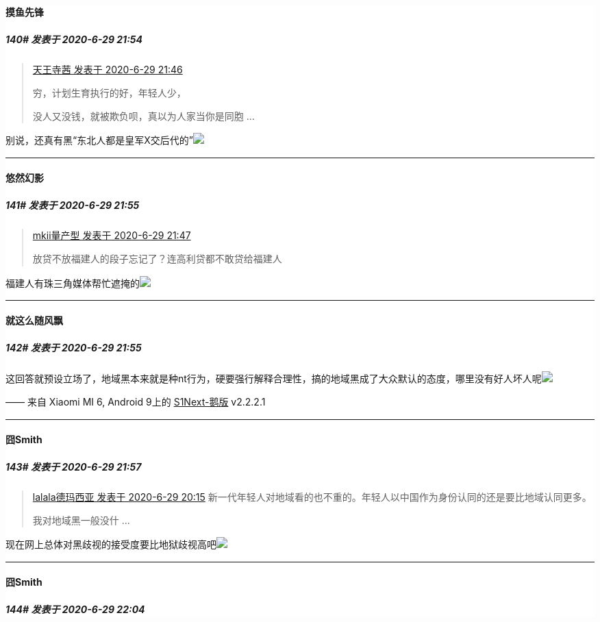 ####  摸鱼先锋  
##### 140#       发表于 2020-6-29 21:54


<blockquote><a href="httphttps://bbs.saraba1st.com/2b/forum.php?mod=redirect&amp;goto=findpost&amp;pid=48002586&amp;ptid=1944805" target="_blank">天王寺茜 发表于 2020-6-29 21:46</a>

穷，计划生育执行的好，年轻人少，

没人又没钱，就被欺负呗，真以为人家当你是同胞 ...</blockquote>
别说，还真有黑“东北人都是皇军X交后代的”<img src="https://static.saraba1st.com/image/smiley/face2017/192.png" referrerpolicy="no-referrer">


-----

####  悠然幻影  
##### 141#       发表于 2020-6-29 21:55


<blockquote><a href="httphttps://bbs.saraba1st.com/2b/forum.php?mod=redirect&amp;goto=findpost&amp;pid=48002599&amp;ptid=1944805" target="_blank">mkii量产型 发表于 2020-6-29 21:47</a>

放贷不放福建人的段子忘记了？连高利贷都不敢贷给福建人</blockquote>
福建人有珠三角媒体帮忙遮掩的<img src="https://static.saraba1st.com/image/smiley/face2017/245.png" referrerpolicy="no-referrer">


-----

####  就这么随风飘  
##### 142#       发表于 2020-6-29 21:55


这回答就预设立场了，地域黑本来就是种nt行为，硬要强行解释合理性，搞的地域黑成了大众默认的态度，哪里没有好人坏人呢<img src="https://static.saraba1st.com/image/smiley/face2017/003.png" referrerpolicy="no-referrer">

—— 来自 Xiaomi MI 6, Android 9上的 [S1Next-鹅版](https://github.com/ykrank/S1-Next/releases) v2.2.2.1


-----

####  囧Smith  
##### 143#       发表于 2020-6-29 21:57


<blockquote><a href="httphttps://bbs.saraba1st.com/2b/forum.php?mod=redirect&amp;goto=findpost&amp;pid=48001524&amp;ptid=1944805" target="_blank">lalala德玛西亚 发表于 2020-6-29 20:15</a>
新一代年轻人对地域看的也不重的。年轻人以中国作为身份认同的还是要比地域认同更多。


我对地域黑一般没什 ...</blockquote>
现在网上总体对黑歧视的接受度要比地狱歧视高吧<img src="https://static.saraba1st.com/image/smiley/face2017/009.gif" referrerpolicy="no-referrer">


-----

####  囧Smith  
##### 144#       发表于 2020-6-29 22:04
